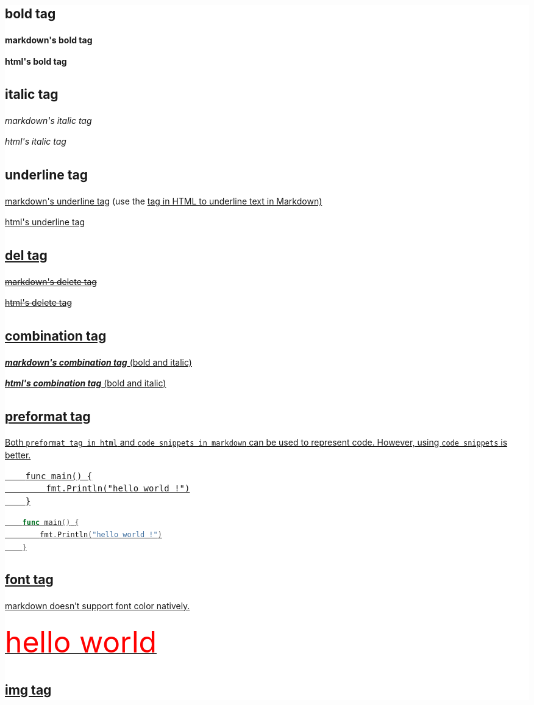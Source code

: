 ## bold tag

**markdown's bold tag**

<b>html's bold tag</b>

## italic tag

*markdown's italic tag*

<i>html's italic tag</i>

## underline tag

<u>markdown's underline tag</u> (use the <u> tag in HTML to underline text in Markdown)

<u>html's underline tag</u>

## del tag

~~markdown's delete tag~~

<del>html's delete tag</del>

## combination tag

***markdown's combination tag*** (bold and italic)

<b><i>html's combination tag</i></b> (bold and italic)

## preformat tag

Both `preformat tag in html` and `code snippets in markdown` can be used to represent code. However, using `code snippets` is better.

<pre>
    func main() {
    	fmt.Println("hello world !")
    }
</pre>

```go
    func main() {
    	fmt.Println("hello world !")
    }
```

## font tag

markdown doesn’t support font color natively.

<font color=red size=50px> hello world </font>

## img tag
